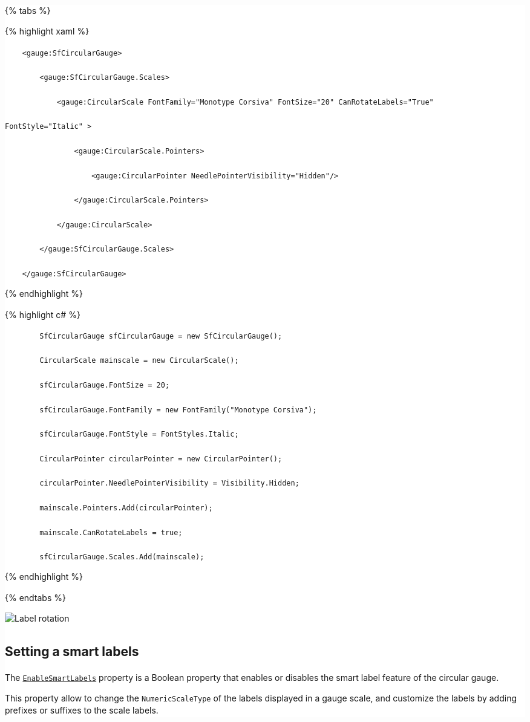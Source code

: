 {% tabs %}

{% highlight xaml %}

        <gauge:SfCircularGauge>

            <gauge:SfCircularGauge.Scales>

                <gauge:CircularScale FontFamily="Monotype Corsiva" FontSize="20" CanRotateLabels="True"

    FontStyle="Italic" >

                    <gauge:CircularScale.Pointers>

                        <gauge:CircularPointer NeedlePointerVisibility="Hidden"/>

                    </gauge:CircularScale.Pointers>

                </gauge:CircularScale>

            </gauge:SfCircularGauge.Scales>

        </gauge:SfCircularGauge>

{% endhighlight %}

{% highlight c# %}

            SfCircularGauge sfCircularGauge = new SfCircularGauge();

            CircularScale mainscale = new CircularScale();

            sfCircularGauge.FontSize = 20;

            sfCircularGauge.FontFamily = new FontFamily("Monotype Corsiva");

            sfCircularGauge.FontStyle = FontStyles.Italic;

            CircularPointer circularPointer = new CircularPointer();

            circularPointer.NeedlePointerVisibility = Visibility.Hidden;

            mainscale.Pointers.Add(circularPointer);

            mainscale.CanRotateLabels = true;

            sfCircularGauge.Scales.Add(mainscale);

{% endhighlight %}

{% endtabs %}

![Label rotation](Labels_images/RotateLabels.PNG)

## Setting a smart labels

The [`EnableSmartLabels`](https://help.syncfusion.com/cr/wpf/Syncfusion.UI.Xaml.Gauges.CircularScale.html#Syncfusion_UI_Xaml_Gauges_CircularScale_EnableSmartLabels) property is a Boolean property that enables or disables the smart label feature of the circular gauge.

This property allow to change the `NumericScaleType` of the labels displayed in a gauge scale, and customize the labels by adding prefixes or suffixes to the scale labels.
